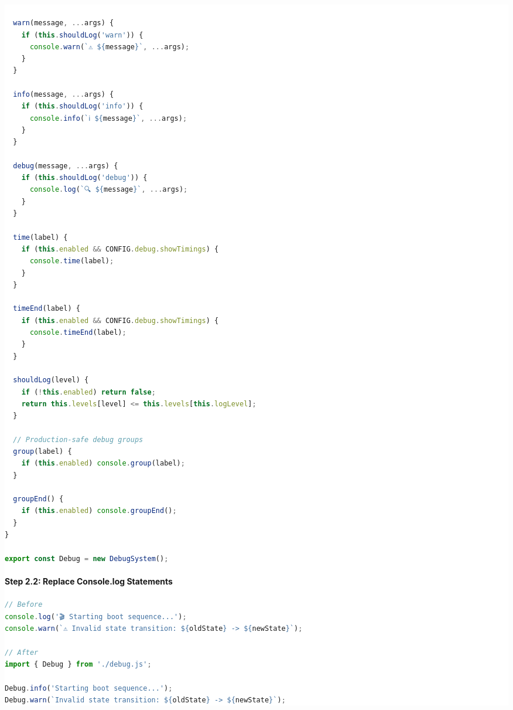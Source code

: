 ```javascript
  
  warn(message, ...args) {
    if (this.shouldLog('warn')) {
      console.warn(`⚠️ ${message}`, ...args);
    }
  }
  
  info(message, ...args) {
    if (this.shouldLog('info')) {
      console.info(`ℹ️ ${message}`, ...args);
    }
  }
  
  debug(message, ...args) {
    if (this.shouldLog('debug')) {
      console.log(`🔍 ${message}`, ...args);
    }
  }
  
  time(label) {
    if (this.enabled && CONFIG.debug.showTimings) {
      console.time(label);
    }
  }
  
  timeEnd(label) {
    if (this.enabled && CONFIG.debug.showTimings) {
      console.timeEnd(label);
    }
  }
  
  shouldLog(level) {
    if (!this.enabled) return false;
    return this.levels[level] <= this.levels[this.logLevel];
  }
  
  // Production-safe debug groups
  group(label) {
    if (this.enabled) console.group(label);
  }
  
  groupEnd() {
    if (this.enabled) console.groupEnd();
  }
}

export const Debug = new DebugSystem();
```

#### Step 2.2: Replace Console.log Statements
```javascript
// Before
console.log('🎬 Starting boot sequence...');
console.warn(`⚠️ Invalid state transition: ${oldState} -> ${newState}`);

// After
import { Debug } from './debug.js';

Debug.info('Starting boot sequence...');
Debug.warn(`Invalid state transition: ${oldState} -> ${newState}`);
```
